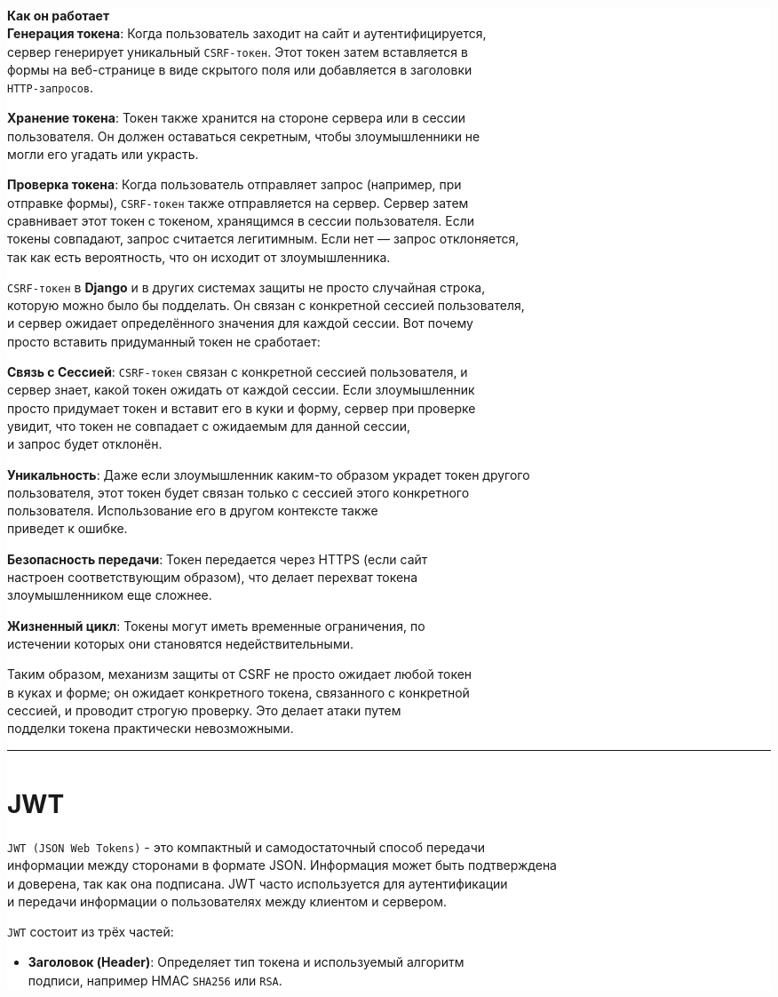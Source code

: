 **Как он работает**                                                             
**Генерация токена**: Когда пользователь заходит на сайт и аутентифицируется,                                                              
сервер генерирует уникальный `CSRF-токен`. Этот токен затем вставляется в                                                              
формы на веб-странице в виде скрытого поля или добавляется в заголовки                                                             
`HTTP-запросов`.                                                             

**Хранение токена**: Токен также хранится на стороне сервера или в сессии                                                             
пользователя. Он должен оставаться секретным, чтобы злоумышленники не                                                              
могли его угадать или украсть.                                                             

**Проверка токена**: Когда пользователь отправляет запрос (например, при                                                              
отправке формы), `CSRF-токен` также отправляется на сервер. Сервер затем                                                             
сравнивает этот токен с токеном, хранящимся в сессии пользователя. Если                                                              
токены совпадают, запрос считается легитимным. Если нет — запрос отклоняется,                                                              
так как есть вероятность, что он исходит от злоумышленника.                                                             

`CSRF-токен` в **Django** и в других системах защиты не просто случайная строка,                                                              
которую можно было бы подделать. Он связан с конкретной сессией пользователя,                                                              
и сервер ожидает определённого значения для каждой сессии. Вот почему                                                             
просто вставить придуманный токен не сработает:                                                             

**Связь с Сессией**: `CSRF-токен` связан с конкретной сессией пользователя, и                                                              
сервер знает, какой токен ожидать от каждой сессии. Если злоумышленник                                                              
просто придумает токен и вставит его в куки и форму, сервер при проверке                                                              
увидит, что токен не совпадает с ожидаемым для данной сессии,                                                             
и запрос будет отклонён.                                                             

**Уникальность**: Даже если злоумышленник каким-то образом украдет токен другого                                                              
пользователя, этот токен будет связан только с сессией этого конкретного                                                              
пользователя. Использование его в другом контексте также                                                              
приведет к ошибке.                                                             

**Безопасность передачи**: Токен передается через HTTPS (если сайт                                                              
настроен соответствующим образом), что делает перехват токена                                                              
злоумышленником еще сложнее.                                                             

**Жизненный цикл**: Токены могут иметь временные ограничения, по                                                             
истечении которых они становятся недействительными.                                                             

Таким образом, механизм защиты от CSRF не просто ожидает любой токен                                                              
в куках и форме; он ожидает конкретного токена, связанного с конкретной                                                             
сессией, и проводит строгую проверку. Это делает атаки путем                                                              
подделки токена практически невозможными.                                                             

---
# **JWT**                                                             

`JWT (JSON Web Tokens)` - это компактный и самодостаточный способ передачи                                                              
информации между сторонами в формате JSON. Информация может быть подтверждена                                                              
и доверена, так как она подписана. JWT часто используется для аутентификации                                                             
и передачи информации о пользователях между клиентом и сервером.                                                             

`JWT` состоит из трёх частей:

* **Заголовок (Header)**: Определяет тип токена и используемый алгоритм                                                              
подписи, например HMAC `SHA256` или `RSA`.                                                             
